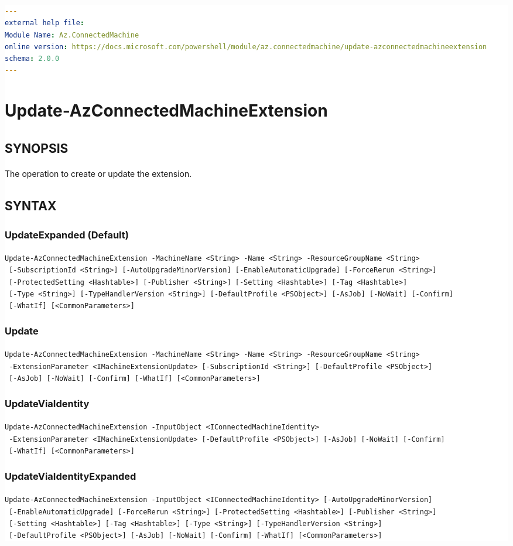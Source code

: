```yaml
---
external help file:
Module Name: Az.ConnectedMachine
online version: https://docs.microsoft.com/powershell/module/az.connectedmachine/update-azconnectedmachineextension
schema: 2.0.0
---
```


# Update-AzConnectedMachineExtension

## SYNOPSIS
The operation to create or update the extension.

## SYNTAX

### UpdateExpanded (Default)
```
Update-AzConnectedMachineExtension -MachineName <String> -Name <String> -ResourceGroupName <String>
 [-SubscriptionId <String>] [-AutoUpgradeMinorVersion] [-EnableAutomaticUpgrade] [-ForceRerun <String>]
 [-ProtectedSetting <Hashtable>] [-Publisher <String>] [-Setting <Hashtable>] [-Tag <Hashtable>]
 [-Type <String>] [-TypeHandlerVersion <String>] [-DefaultProfile <PSObject>] [-AsJob] [-NoWait] [-Confirm]
 [-WhatIf] [<CommonParameters>]
```

### Update
```
Update-AzConnectedMachineExtension -MachineName <String> -Name <String> -ResourceGroupName <String>
 -ExtensionParameter <IMachineExtensionUpdate> [-SubscriptionId <String>] [-DefaultProfile <PSObject>]
 [-AsJob] [-NoWait] [-Confirm] [-WhatIf] [<CommonParameters>]
```

### UpdateViaIdentity
```
Update-AzConnectedMachineExtension -InputObject <IConnectedMachineIdentity>
 -ExtensionParameter <IMachineExtensionUpdate> [-DefaultProfile <PSObject>] [-AsJob] [-NoWait] [-Confirm]
 [-WhatIf] [<CommonParameters>]
```

### UpdateViaIdentityExpanded
```
Update-AzConnectedMachineExtension -InputObject <IConnectedMachineIdentity> [-AutoUpgradeMinorVersion]
 [-EnableAutomaticUpgrade] [-ForceRerun <String>] [-ProtectedSetting <Hashtable>] [-Publisher <String>]
 [-Setting <Hashtable>] [-Tag <Hashtable>] [-Type <String>] [-TypeHandlerVersion <String>]
 [-DefaultProfile <PSObject>] [-AsJob] [-NoWait] [-Confirm] [-WhatIf] [<CommonParameters>]
```
